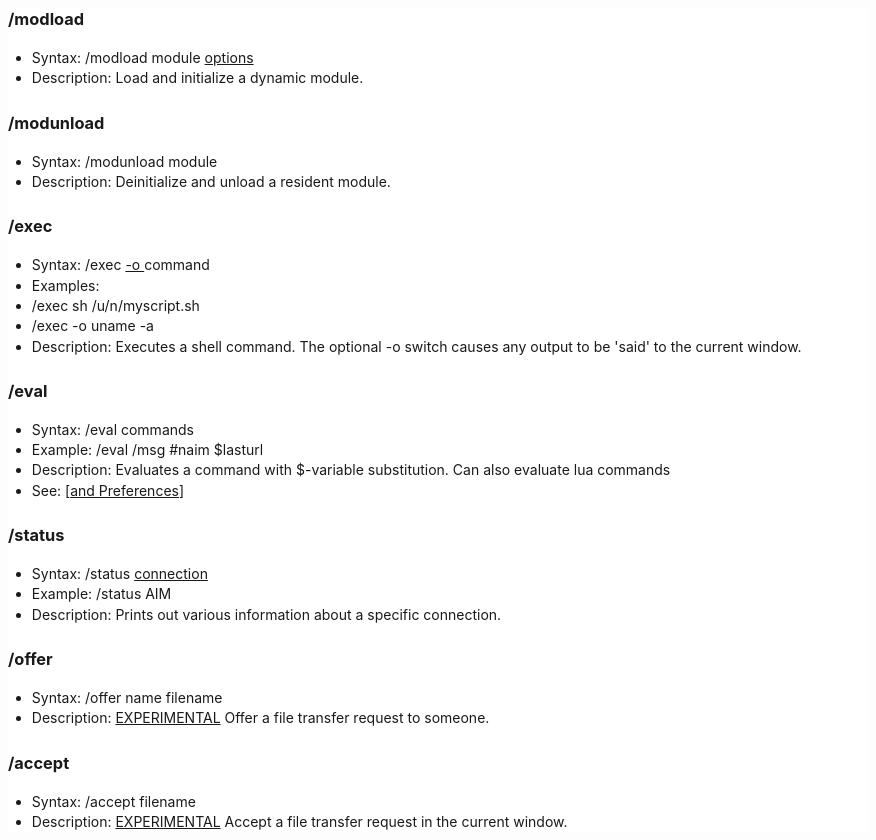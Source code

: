 ### /modload ###
  * Syntax: /modload module [options ](.md)
  * Description: Load and initialize a dynamic module.

### /modunload ###
  * Syntax: /modunload module
  * Description: Deinitialize and unload a resident module.

### /exec ###
  * Syntax: /exec [-o ](.md) command
  * Examples:
  * /exec sh /u/n/myscript.sh
  * /exec -o uname -a
  * Description: Executes a shell command.  The optional -o switch causes any output to be 'said' to the current window.

### /eval ###
  * Syntax: /eval commands
  * Example: /eval /msg #naim $lasturl
  * Description: Evaluates a command with $-variable substitution.  Can also evaluate lua commands
  * See: [[and Preferences](Settings.md)]

### /status ###
  * Syntax: /status [connection](connection.md)
  * Example: /status AIM
  * Description: Prints out various information about a specific connection.

### /offer ###
  * Syntax: /offer name filename
  * Description: [EXPERIMENTAL](EXPERIMENTAL.md) Offer a file transfer request to someone.

### /accept ###
  * Syntax: /accept filename
  * Description: [EXPERIMENTAL](EXPERIMENTAL.md) Accept a file transfer request in the current window.
